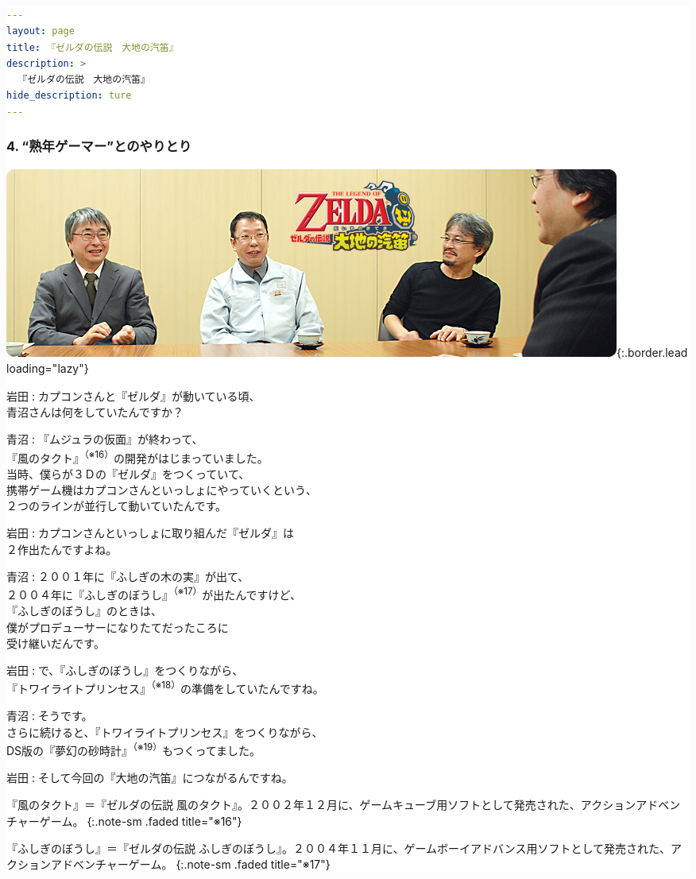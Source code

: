 ```yaml
---
layout: page
title: 『ゼルダの伝説　大地の汽笛』
description: >
  『ゼルダの伝説　大地の汽笛』
hide_description: ture
---
```


### 4. “熟年ゲーマー”とのやりとり

![](/interviews/jp/nds/bkij/vol2/img/mainvisual4.jpg){:.border.lead loading="lazy"}

岩田
: カプコンさんと『ゼルダ』が動いている頃、<br>青沼さんは何をしていたんですか？

青沼
: 『ムジュラの仮面』が終わって、<br>『風のタクト』<sup>（※16）</sup>の開発がはじまっていました。<br>当時、僕らが３Ｄの『ゼルダ』をつくっていて、<br>携帯ゲーム機はカプコンさんといっしょにやっていくという、<br>２つのラインが並行して動いていたんです。

岩田
: カプコンさんといっしょに取り組んだ『ゼルダ』は<br>２作出たんですよね。

青沼
: ２００１年に『ふしぎの木の実』が出て、<br>２００４年に『ふしぎのぼうし』<sup>（※17）</sup>が出たんですけど、<br>『ふしぎのぼうし』のときは、<br>僕がプロデューサーになりたてだったころに<br>受け継いだんです。

岩田
: で、『ふしぎのぼうし』をつくりながら、<br>『トワイライトプリンセス』<sup>（※18）</sup>の準備をしていたんですね。

青沼
: そうです。<br>さらに続けると、『トワイライトプリンセス』をつくりながら、<br>DS版の『夢幻の砂時計』<sup>（※19）</sup>もつくってました。

岩田
: そして今回の『大地の汽笛』につながるんですね。


『風のタクト』＝『ゼルダの伝説 風のタクト』。２００２年１２月に、ゲームキューブ用ソフトとして発売された、アクションアドベンチャーゲーム。
{:.note-sm .faded title="※16"}


『ふしぎのぼうし』＝『ゼルダの伝説 ふしぎのぼうし』。２００４年１１月に、ゲームボーイアドバンス用ソフトとして発売された、アクションアドベンチャーゲーム。
{:.note-sm .faded title="※17"}
